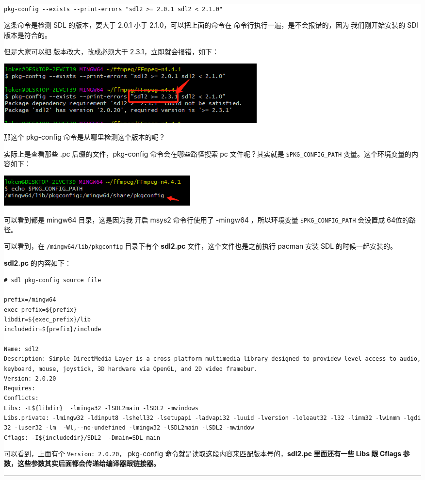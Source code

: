 ```
pkg-config --exists --print-errors "sdl2 >= 2.0.1 sdl2 < 2.1.0"
```

这条命令是检测 SDL 的版本，要大于 2.0.1 小于 2.1.0，可以把上面的命令在 命令行执行一遍，是不会报错的，因为 我们刚开始安装的 SDl 版本是符合的。

但是大家可以把 版本改大，改成必须大于 2.3.1，立即就会报错，如下：

![sdl-1-3](sdl\sdl-1-3.png)

那这个 pkg-config 命令是从哪里检测这个版本的呢？

实际上是查看那些 .pc 后缀的文件，pkg-config 命令会在哪些路径搜索 pc 文件呢？其实就是 `$PKG_CONFIG_PATH` 变量。这个环境变量的内容如下：

![sdl-1-4](sdl\sdl-1-4.png)

可以看到都是 mingw64 目录，这是因为我 开启 msys2 命令行使用了 -mingw64 ，所以环境变量 `$PKG_CONFIG_PATH` 会设置成 64位的路径。

可以看到，在 `/mingw64/lib/pkgconfig` 目录下有个 **sdl2.pc** 文件，这个文件也是之前执行 pacman 安装 SDL 的时候一起安装的。

**sdl2.pc** 的内容如下：

```
# sdl pkg-config source file

prefix=/mingw64
exec_prefix=${prefix}
libdir=${exec_prefix}/lib
includedir=${prefix}/include

Name: sdl2
Description: Simple DirectMedia Layer is a cross-platform multimedia library designed to providew level access to audio, keyboard, mouse, joystick, 3D hardware via OpenGL, and 2D video framebur.
Version: 2.0.20
Requires:
Conflicts:
Libs: -L${libdir}  -lmingw32 -lSDL2main -lSDL2 -mwindows
Libs.private: -lmingw32 -ldinput8 -lshell32 -lsetupapi -ladvapi32 -luuid -lversion -loleaut32 -l32 -limm32 -lwinmm -lgdi32 -luser32 -lm  -Wl,--no-undefined -lmingw32 -lSDL2main -lSDL2 -mwindow
Cflags: -I${includedir}/SDL2  -Dmain=SDL_main
```

可以看到，上面有个 `Version: 2.0.20`， pkg-config 命令就是读取这段内容来匹配版本号的，**sdl2.pc 里面还有一些 Libs 跟 Cflags 参数，这些参数其实后面都会传递给编译器跟链接器。**

------
